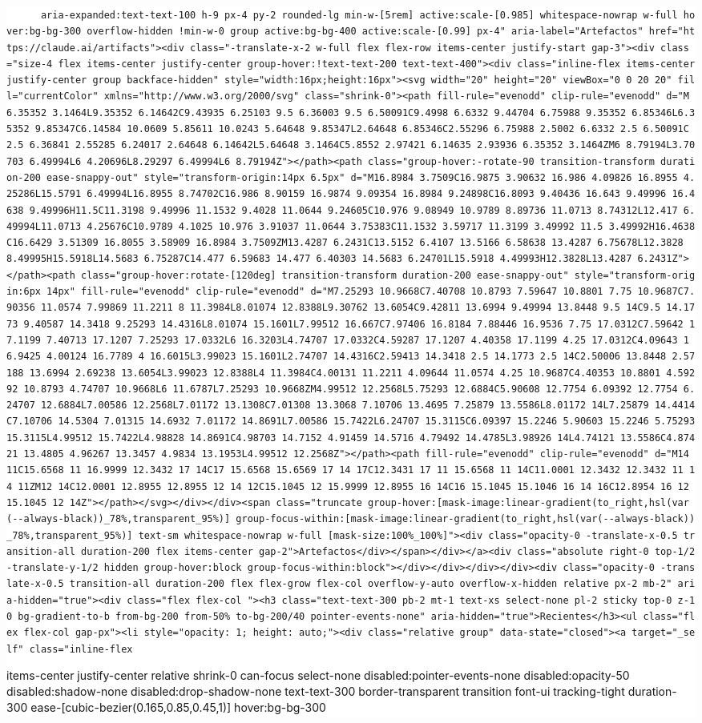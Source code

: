           aria-expanded:text-text-100 h-9 px-4 py-2 rounded-lg min-w-[5rem] active:scale-[0.985] whitespace-nowrap w-full hover:bg-bg-300 overflow-hidden !min-w-0 group active:bg-bg-400 active:scale-[0.99] px-4" aria-label="Artefactos" href="https://claude.ai/artifacts"><div class="-translate-x-2 w-full flex flex-row items-center justify-start gap-3"><div class="size-4 flex items-center justify-center group-hover:!text-text-200 text-text-400"><div class="inline-flex items-center justify-center group backface-hidden" style="width:16px;height:16px"><svg width="20" height="20" viewBox="0 0 20 20" fill="currentColor" xmlns="http://www.w3.org/2000/svg" class="shrink-0"><path fill-rule="evenodd" clip-rule="evenodd" d="M6.35352 3.1464L9.35352 6.14642C9.43935 6.25103 9.5 6.36003 9.5 6.50091C9.4998 6.6332 9.44704 6.75988 9.35352 6.85346L6.35352 9.85347C6.14584 10.0609 5.85611 10.0243 5.64648 9.85347L2.64648 6.85346C2.55296 6.75988 2.5002 6.6332 2.5 6.50091C2.5 6.36841 2.55285 6.24017 2.64648 6.14642L5.64648 3.1464C5.8552 2.97421 6.14635 2.93936 6.35352 3.1464ZM6 8.79194L3.70703 6.49994L6 4.20696L8.29297 6.49994L6 8.79194Z"></path><path class="group-hover:-rotate-90 transition-transform duration-200 ease-snappy-out" style="transform-origin:14px 6.5px" d="M16.8984 3.7509C16.9875 3.90632 16.986 4.09826 16.8955 4.25286L15.5791 6.49994L16.8955 8.74702C16.986 8.90159 16.9874 9.09354 16.8984 9.24898C16.8093 9.40436 16.643 9.49996 16.4638 9.49996H11.5C11.3198 9.49996 11.1532 9.4028 11.0644 9.24605C10.976 9.08949 10.9789 8.89736 11.0713 8.74312L12.417 6.49994L11.0713 4.25676C10.9789 4.1025 10.976 3.91037 11.0644 3.75383C11.1532 3.59717 11.3199 3.49992 11.5 3.49992H16.4638C16.6429 3.51309 16.8055 3.58909 16.8984 3.7509ZM13.4287 6.2431C13.5152 6.4107 13.5166 6.58638 13.4287 6.75678L12.3828 8.49995H15.5918L14.5683 6.75287C14.477 6.59683 14.477 6.40303 14.5683 6.24701L15.5918 4.49993H12.3828L13.4287 6.2431Z"></path><path class="group-hover:rotate-[120deg] transition-transform duration-200 ease-snappy-out" style="transform-origin:6px 14px" fill-rule="evenodd" clip-rule="evenodd" d="M7.25293 10.9668C7.40708 10.8793 7.59647 10.8801 7.75 10.9687C7.90356 11.0574 7.99869 11.2211 8 11.3984L8.01074 12.8388L9.30762 13.6054C9.42811 13.6994 9.49994 13.8448 9.5 14C9.5 14.1773 9.40587 14.3418 9.25293 14.4316L8.01074 15.1601L7.99512 16.667C7.97406 16.8184 7.88446 16.9536 7.75 17.0312C7.59642 17.1199 7.40713 17.1207 7.25293 17.0332L6 16.3203L4.74707 17.0332C4.59287 17.1207 4.40358 17.1199 4.25 17.0312C4.09643 16.9425 4.00124 16.7789 4 16.6015L3.99023 15.1601L2.74707 14.4316C2.59413 14.3418 2.5 14.1773 2.5 14C2.50006 13.8448 2.57188 13.6994 2.69238 13.6054L3.99023 12.8388L4 11.3984C4.00131 11.2211 4.09644 11.0574 4.25 10.9687C4.40353 10.8801 4.59292 10.8793 4.74707 10.9668L6 11.6787L7.25293 10.9668ZM4.99512 12.2568L5.75293 12.6884C5.90608 12.7754 6.09392 12.7754 6.24707 12.6884L7.00586 12.2568L7.01172 13.1308C7.01308 13.3068 7.10706 13.4695 7.25879 13.5586L8.01172 14L7.25879 14.4414C7.10706 14.5304 7.01315 14.6932 7.01172 14.8691L7.00586 15.7422L6.24707 15.3115C6.09397 15.2246 5.90603 15.2246 5.75293 15.3115L4.99512 15.7422L4.98828 14.8691C4.98703 14.7152 4.91459 14.5716 4.79492 14.4785L3.98926 14L4.74121 13.5586C4.87421 13.4805 4.96267 13.3457 4.9834 13.1953L4.99512 12.2568Z"></path><path fill-rule="evenodd" clip-rule="evenodd" d="M14 11C15.6568 11 16.9999 12.3432 17 14C17 15.6568 15.6569 17 14 17C12.3431 17 11 15.6568 11 14C11.0001 12.3432 12.3432 11 14 11ZM12 14C12.0001 12.8955 12.8955 12 14 12C15.1045 12 15.9999 12.8955 16 14C16 15.1045 15.1046 16 14 16C12.8954 16 12 15.1045 12 14Z"></path></svg></div></div><span class="truncate group-hover:[mask-image:linear-gradient(to_right,hsl(var(--always-black))_78%,transparent_95%)] group-focus-within:[mask-image:linear-gradient(to_right,hsl(var(--always-black))_78%,transparent_95%)] text-sm whitespace-nowrap w-full [mask-size:100%_100%]"><div class="opacity-0 -translate-x-0.5 transition-all duration-200 flex items-center gap-2">Artefactos</div></span></div></a><div class="absolute right-0 top-1/2 -translate-y-1/2 hidden group-hover:block group-focus-within:block"></div></div></div></div><div class="opacity-0 -translate-x-0.5 transition-all duration-200 flex flex-grow flex-col overflow-y-auto overflow-x-hidden relative px-2 mb-2" aria-hidden="true"><div class="flex flex-col "><h3 class="text-text-300 pb-2 mt-1 text-xs select-none pl-2 sticky top-0 z-10 bg-gradient-to-b from-bg-200 from-50% to-bg-200/40 pointer-events-none" aria-hidden="true">Recientes</h3><ul class="flex flex-col gap-px"><li style="opacity: 1; height: auto;"><div class="relative group" data-state="closed"><a target="_self" class="inline-flex
  items-center
  justify-center
  relative
  shrink-0
  can-focus
  select-none
  disabled:pointer-events-none
  disabled:opacity-50
  disabled:shadow-none
  disabled:drop-shadow-none text-text-300
          border-transparent
          transition
          font-ui
          tracking-tight
          duration-300
          ease-[cubic-bezier(0.165,0.85,0.45,1)]
          hover:bg-bg-300